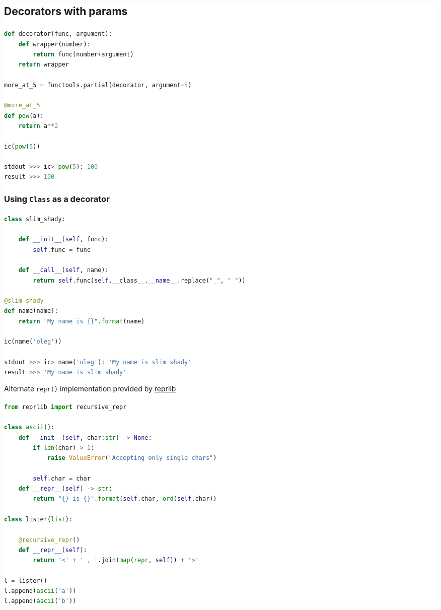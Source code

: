 ## Decorators with params

```python
def decorator(func, argument):
    def wrapper(number):
        return func(number+argument)
    return wrapper

more_at_5 = functools.partial(decorator, argument=5)

@more_at_5
def pow(a):
    return a**2

ic(pow(5))

stdout >>> ic> pow(5): 100
result >>> 100
```

### Using `Class` as a decorator

```python
class slim_shady: 
    
    def __init__(self, func):
        self.func = func
        
    def __call__(self, name): 
        return self.func(self.__class__.__name__.replace("_", " "))
    
@slim_shady
def name(name):
    return "My name is {}".format(name)

ic(name('oleg'))

stdout >>> ic> name('oleg'): 'My name is slim shady'
result >>> 'My name is slim shady'
```

Alternate `repr()` implementation provided by [reprlib](https://docs.python.org/3/library/reprlib.html)

```python
from reprlib import recursive_repr

class ascii():
    def __init__(self, char:str) -> None:
        if len(char) > 1:
            raise ValueError("Accepting only single chars")
            
        self.char = char
    def __repr__(self) -> str:
        return "{} is {}".format(self.char, ord(self.char))

class lister(list):
    
    @recursive_repr()
    def __repr__(self):
        return '<' + ' , '.join(map(repr, self)) + '>'
    
l = lister()
l.append(ascii('a'))
l.append(ascii('b'))
```